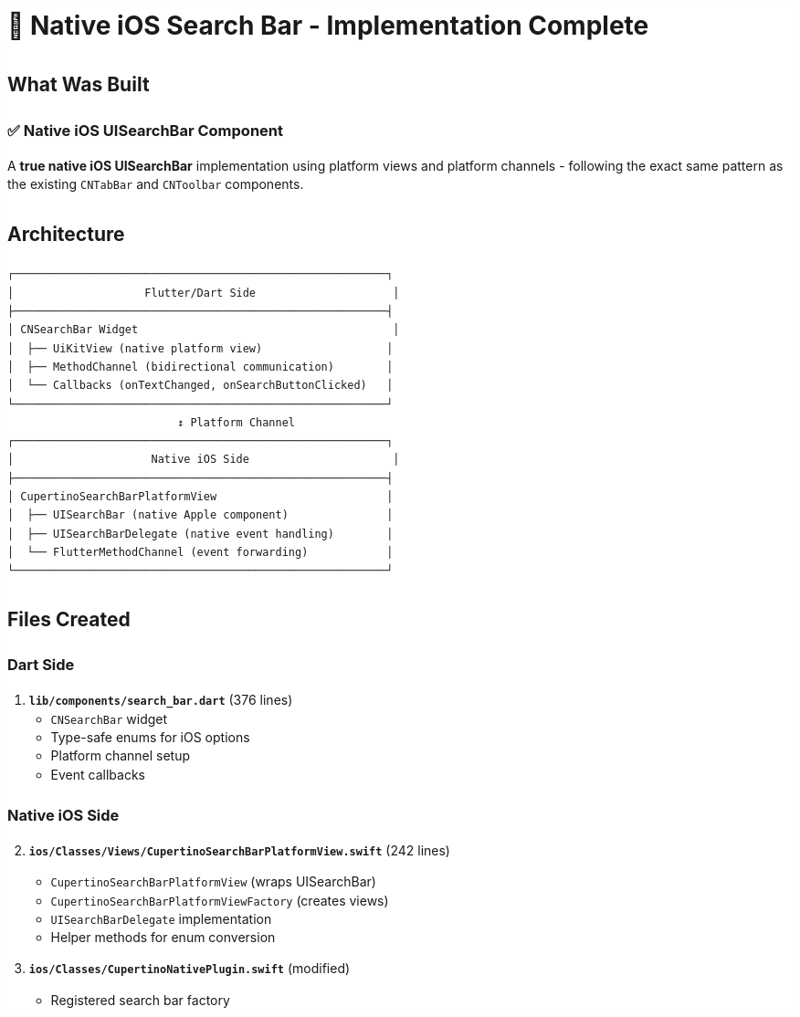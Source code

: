 # 🎯 Native iOS Search Bar - Implementation Complete

## What Was Built

### ✅ Native iOS UISearchBar Component

A **true native iOS UISearchBar** implementation using platform views and platform channels - following the exact same pattern as the existing `CNTabBar` and `CNToolbar` components.

## Architecture

```
┌─────────────────────────────────────────────────────────┐
│                    Flutter/Dart Side                     │
├─────────────────────────────────────────────────────────┤
│ CNSearchBar Widget                                       │
│  ├── UiKitView (native platform view)                   │
│  ├── MethodChannel (bidirectional communication)        │
│  └── Callbacks (onTextChanged, onSearchButtonClicked)   │
└─────────────────────────────────────────────────────────┘
                          ↕️ Platform Channel
┌─────────────────────────────────────────────────────────┐
│                     Native iOS Side                      │
├─────────────────────────────────────────────────────────┤
│ CupertinoSearchBarPlatformView                          │
│  ├── UISearchBar (native Apple component)               │
│  ├── UISearchBarDelegate (native event handling)        │
│  └── FlutterMethodChannel (event forwarding)            │
└─────────────────────────────────────────────────────────┘
```

## Files Created

### Dart Side
1. **`lib/components/search_bar.dart`** (376 lines)
   - `CNSearchBar` widget
   - Type-safe enums for iOS options
   - Platform channel setup
   - Event callbacks

### Native iOS Side
2. **`ios/Classes/Views/CupertinoSearchBarPlatformView.swift`** (242 lines)
   - `CupertinoSearchBarPlatformView` (wraps UISearchBar)
   - `CupertinoSearchBarPlatformViewFactory` (creates views)
   - `UISearchBarDelegate` implementation
   - Helper methods for enum conversion

3. **`ios/Classes/CupertinoNativePlugin.swift`** (modified)
   - Registered search bar factory
